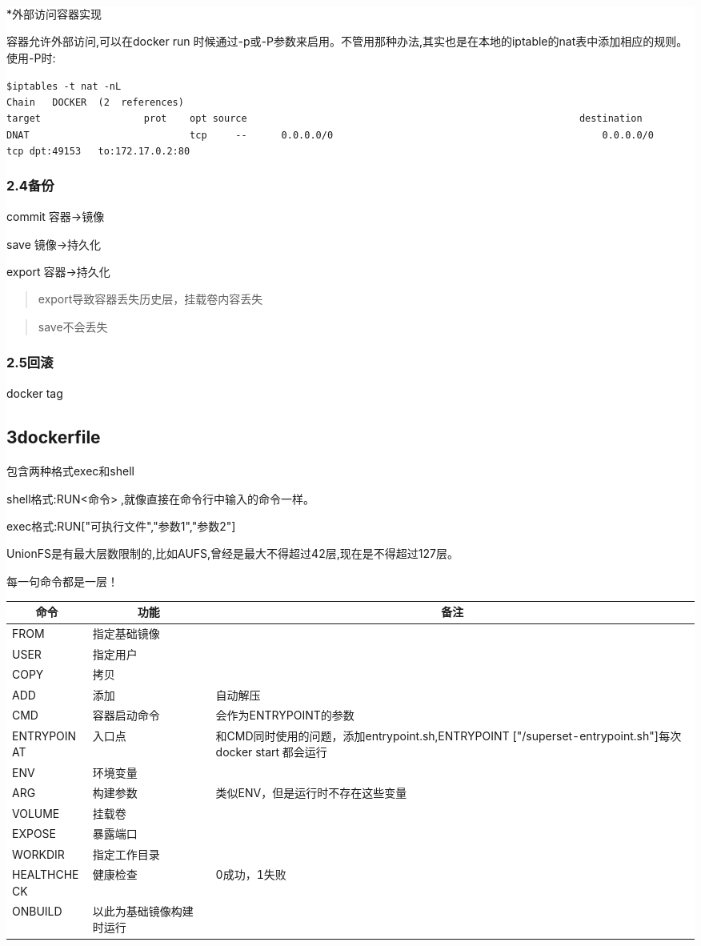 *外部访问容器实现

容器允许外部访问,可以在docker run 时候通过-p或-P参数来启用。不管用那种办法,其实也是在本地的iptable的nat表中添加相应的规则。使用-P时:
```	
$iptables -t nat -nL
Chain	DOCKER	(2	references)
target					prot	opt	source															destination
DNAT							tcp		--		0.0.0.0/0												0.0.0.0/0												tcp	dpt:49153	to:172.17.0.2:80
```

### 2.4备份
commit 容器->镜像

save 镜像->持久化

export 容器->持久化

>export导致容器丢失历史层，挂载卷内容丢失

>save不会丢失

### 2.5回滚
docker tag <LAYER ID> <IMAGE NAME>

## 3dockerfile
包含两种格式exec和shell

shell格式:RUN<命令> ,就像直接在命令行中输入的命令一样。

exec格式:RUN["可执行文件","参数1","参数2"]

UnionFS是有最大层数限制的,比如AUFS,曾经是最大不得超过42层,现在是不得超过127层。

每一句命令都是一层！

| 命令        | 功能   |备注|
|-|-|-|
|FROM|        指定基础镜像||
|USER    |    指定用户||
|COPY        |拷贝||
|ADD         |添加|自动解压|
|CMD         |容器启动命令|会作为ENTRYPOINT的参数|
|ENTRYPOINAT| 入口点|和CMD同时使用的问题，添加entrypoint.sh,ENTRYPOINT ["/superset-entrypoint.sh"]每次docker start 都会运行|
|ENV    |     环境变量||
|ARG    |     构建参数|类似ENV，但是运行时不存在这些变量|
|VOLUME|挂载卷||
|EXPOSE|暴露端口||
|WORKDIR|指定工作目录||
|HEALTHCHECK|健康检查|0成功，1失败|
|ONBUILD|以此为基础镜像构建时运行||
